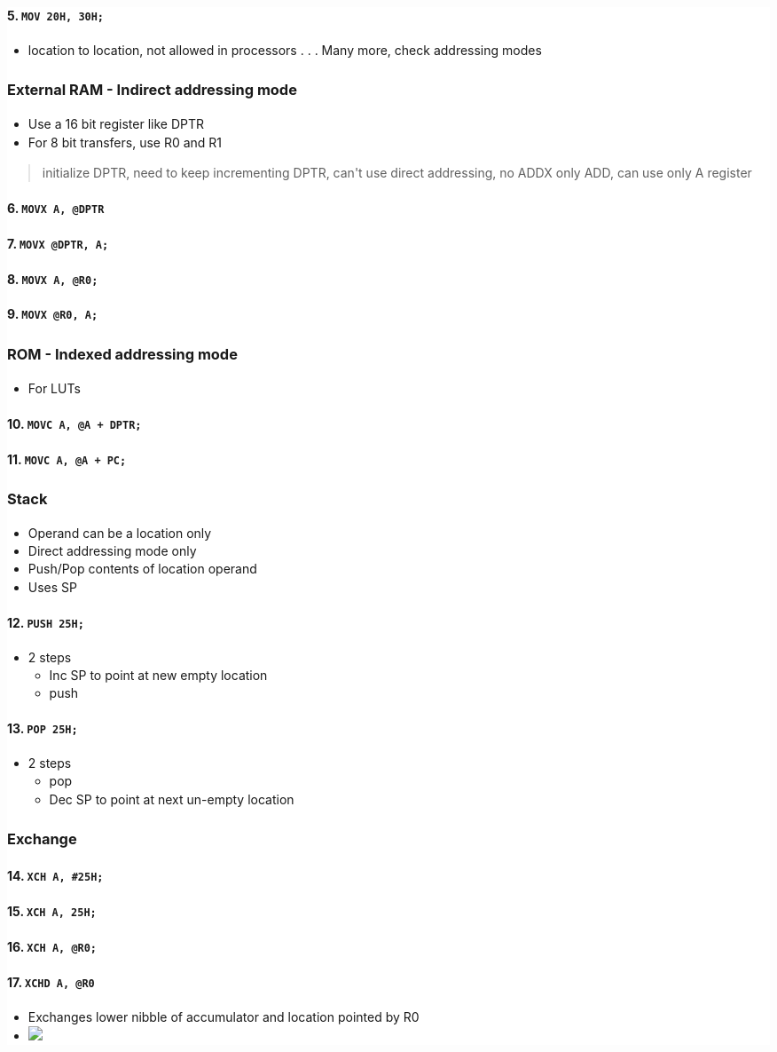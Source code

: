 #### 5. `MOV 20H, 30H;`
- location to location, not allowed in processors
.
.
.
 Many more, check addressing modes




### External RAM - Indirect addressing mode
- Use a 16 bit register like DPTR
- For 8 bit transfers, use R0 and R1



> initialize DPTR, need to keep incrementing DPTR,  can't use direct addressing, no ADDX only ADD, can use only A register

#### 6. `MOVX A, @DPTR`
#### 7. `MOVX @DPTR, A;`
#### 8. `MOVX A, @R0;`
#### 9. `MOVX @R0, A;`

### ROM - Indexed addressing mode
- For LUTs


#### 10. `MOVC A, @A + DPTR;`
#### 11. `MOVC A, @A + PC;`

### Stack
- Operand can be a location only
- Direct addressing mode only
- Push/Pop contents of location operand
- Uses SP

#### 12. `PUSH 25H;`
- 2 steps
	- Inc SP to point at new empty location
	- push 



#### 13.  `POP 25H;`
- 2 steps
	- pop
	- Dec SP to point at next un-empty location



### Exchange
#### 14. `XCH A, #25H;`
#### 15. `XCH A, 25H;`
#### 16. `XCH A, @R0;`
#### 17. `XCHD A, @R0`
- Exchanges lower nibble of accumulator and location pointed by R0
- ![](8051_xchd.png)

